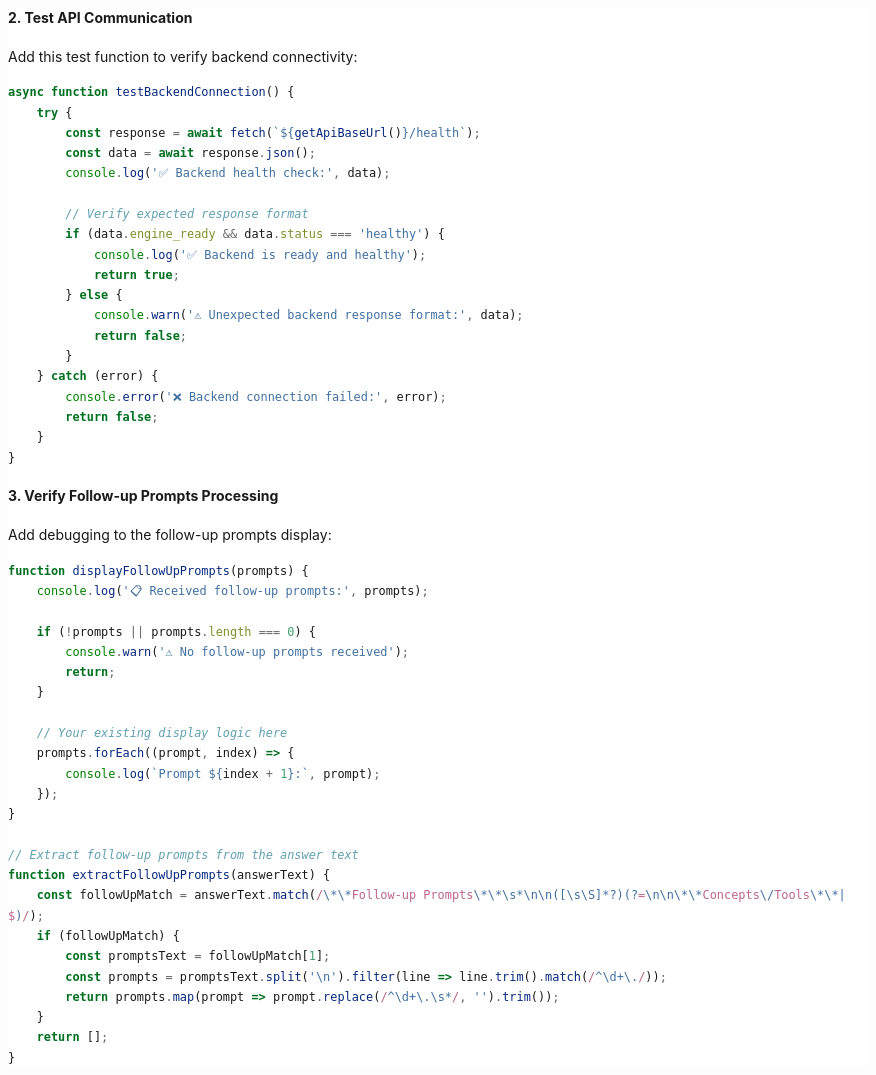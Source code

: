 #### 2. Test API Communication
Add this test function to verify backend connectivity:
```javascript
async function testBackendConnection() {
    try {
        const response = await fetch(`${getApiBaseUrl()}/health`);
        const data = await response.json();
        console.log('✅ Backend health check:', data);
        
        // Verify expected response format
        if (data.engine_ready && data.status === 'healthy') {
            console.log('✅ Backend is ready and healthy');
            return true;
        } else {
            console.warn('⚠️ Unexpected backend response format:', data);
            return false;
        }
    } catch (error) {
        console.error('❌ Backend connection failed:', error);
        return false;
    }
}
```

#### 3. Verify Follow-up Prompts Processing
Add debugging to the follow-up prompts display:
```javascript
function displayFollowUpPrompts(prompts) {
    console.log('📋 Received follow-up prompts:', prompts);
    
    if (!prompts || prompts.length === 0) {
        console.warn('⚠️ No follow-up prompts received');
        return;
    }
    
    // Your existing display logic here
    prompts.forEach((prompt, index) => {
        console.log(`Prompt ${index + 1}:`, prompt);
    });
}

// Extract follow-up prompts from the answer text
function extractFollowUpPrompts(answerText) {
    const followUpMatch = answerText.match(/\*\*Follow-up Prompts\*\*\s*\n\n([\s\S]*?)(?=\n\n\*\*Concepts\/Tools\*\*|$)/);
    if (followUpMatch) {
        const promptsText = followUpMatch[1];
        const prompts = promptsText.split('\n').filter(line => line.trim().match(/^\d+\./));
        return prompts.map(prompt => prompt.replace(/^\d+\.\s*/, '').trim());
    }
    return [];
}
```
